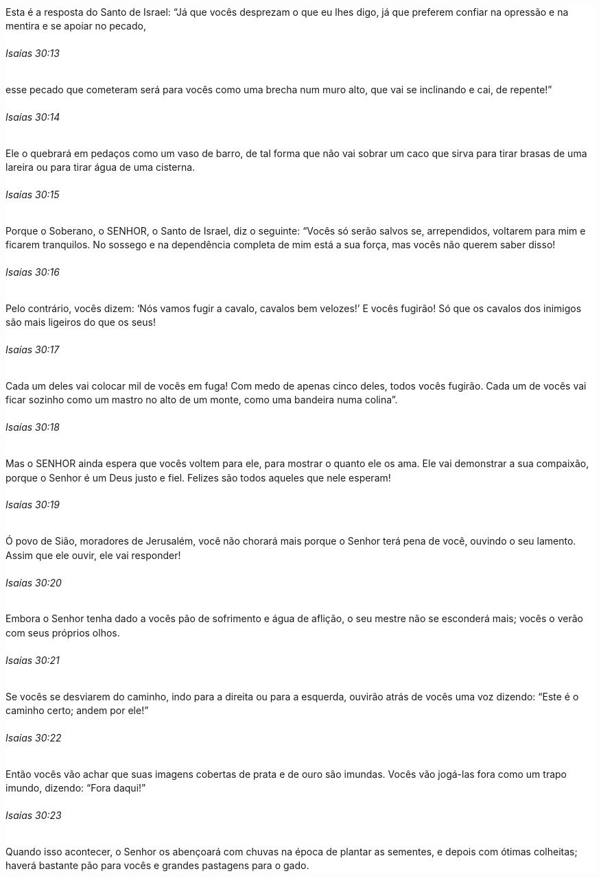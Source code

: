 Esta é a resposta do Santo de Israel: “Já que vocês desprezam o que eu lhes digo, já que preferem confiar na opressão e na mentira e se apoiar no pecado,

###### Isaías 30:13

esse pecado que cometeram será para vocês como uma brecha num muro alto, que vai se inclinando e cai, de repente!”

###### Isaías 30:14

Ele o quebrará em pedaços como um vaso de barro, de tal forma que não vai sobrar um caco que sirva para tirar brasas de uma lareira ou para tirar água de uma cisterna.

###### Isaías 30:15

Porque o Soberano, o SENHOR, o Santo de Israel, diz o seguinte: “Vocês só serão salvos se, arrependidos, voltarem para mim e ficarem tranquilos. No sossego e na dependência completa de mim está a sua força, mas vocês não querem saber disso!

###### Isaías 30:16

Pelo contrário, vocês dizem: ‘Nós vamos fugir a cavalo, cavalos bem velozes!’ E vocês fugirão! Só que os cavalos dos inimigos são mais ligeiros do que os seus!

###### Isaías 30:17

Cada um deles vai colocar mil de vocês em fuga! Com medo de apenas cinco deles, todos vocês fugirão. Cada um de vocês vai ficar sozinho como um mastro no alto de um monte, como uma bandeira numa colina”.

###### Isaías 30:18

Mas o SENHOR ainda espera que vocês voltem para ele, para mostrar o quanto ele os ama. Ele vai demonstrar a sua compaixão, porque o Senhor é um Deus justo e fiel. Felizes são todos aqueles que nele esperam!

###### Isaías 30:19

Ó povo de Sião, moradores de Jerusalém, você não chorará mais porque o Senhor terá pena de você, ouvindo o seu lamento. Assim que ele ouvir, ele vai responder!

###### Isaías 30:20

Embora o Senhor tenha dado a vocês pão de sofrimento e água de aflição, o seu mestre não se esconderá mais; vocês o verão com seus próprios olhos.

###### Isaías 30:21

Se vocês se desviarem do caminho, indo para a direita ou para a esquerda, ouvirão atrás de vocês uma voz dizendo: “Este é o caminho certo; andem por ele!”

###### Isaías 30:22

Então vocês vão achar que suas imagens cobertas de prata e de ouro são imundas. Vocês vão jogá-las fora como um trapo imundo, dizendo: “Fora daqui!”

###### Isaías 30:23

Quando isso acontecer, o Senhor os abençoará com chuvas na época de plantar as sementes, e depois com ótimas colheitas; haverá bastante pão para vocês e grandes pastagens para o gado.
